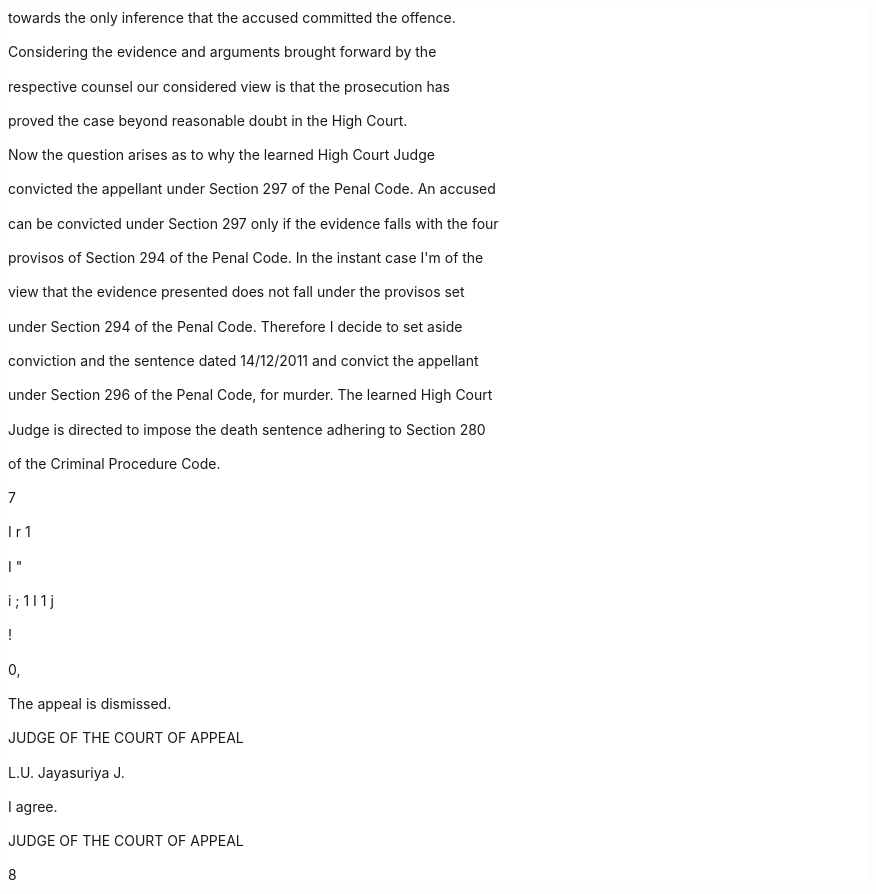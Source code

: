 towards the only inference that the accused committed the offence.

Considering the evidence and arguments brought forward by the

respective counsel our considered view is that the prosecution has

proved the case beyond reasonable doubt in the High Court.

Now the question arises as to why the learned High Court Judge

convicted the appellant under Section 297 of the Penal Code. An accused

can be convicted under Section 297 only if the evidence falls with the four

provisos of Section 294 of the Penal Code. In the instant case I'm of the

view that the evidence presented does not fall under the provisos set

under Section 294 of the Penal Code. Therefore I decide to set aside

conviction and the sentence dated 14/12/2011 and convict the appellant

under Section 296 of the Penal Code, for murder. The learned High Court

Judge is directed to impose the death sentence adhering to Section 280

of the Criminal Procedure Code.

7

I r 1

I "

i ; 1 I 1 j

!

0,

The appeal is dismissed.

JUDGE OF THE COURT OF APPEAL

L.U. Jayasuriya J.

I agree.

JUDGE OF THE COURT OF APPEAL

8